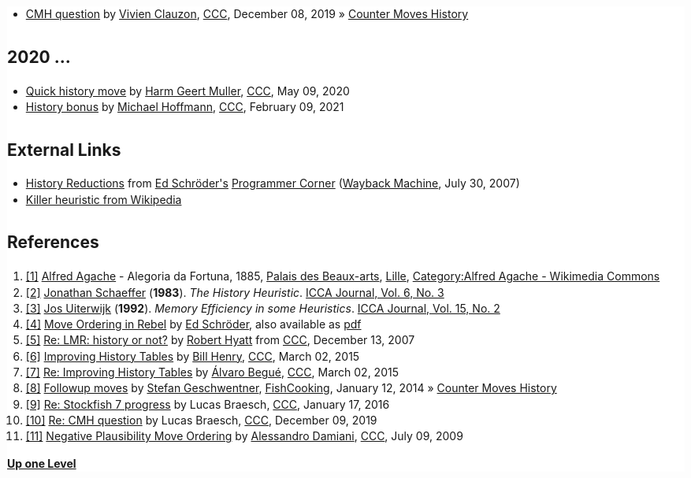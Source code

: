- [CMH question](http://www.talkchess.com/forum3/viewtopic.php?f=7&t=72531) by [Vivien Clauzon](Vivien_Clauzon "Vivien Clauzon"), [CCC](CCC "CCC"), December 08, 2019 » [Counter Moves History](#cmhist)

## 2020 ...

- [Quick history move](http://www.talkchess.com/forum3/viewtopic.php?f=7&t=73880) by [Harm Geert Muller](Harm_Geert_Muller "Harm Geert Muller"), [CCC](CCC "CCC"), May 09, 2020
- [History bonus](http://www.talkchess.com/forum3/viewtopic.php?f=7&t=76540) by [Michael Hoffmann](Michael_Hoffmann "Michael Hoffmann"), [CCC](CCC "CCC"), February 09, 2021

## External Links

- [History Reductions](https://web.archive.org/web/20180713063523/http://members.home.nl/matador/hr.htm) from [Ed Schröder's](Ed_Schroder "Ed Schroder") [Programmer Corner](http://members.home.nl/matador/stuff.htm) ([Wayback Machine](https://en.wikipedia.org/wiki/Wayback_Machine), July 30, 2007)
- [Killer heuristic from Wikipedia](https://en.wikipedia.org/wiki/Killer_heuristic)

## References

1. <a id="cite-ref-1" href="#cite-note-1">[1]</a> [Alfred Agache](Category:Alfred_Agache "Category:Alfred Agache") - Alegoria da Fortuna, 1885, [Palais des Beaux-arts](https://en.wikipedia.org/wiki/Palais_des_Beaux-Arts_de_Lille), [Lille](https://en.wikipedia.org/wiki/Lille), [Category:Alfred Agache - Wikimedia Commons](https://commons.wikimedia.org/wiki/Category:Alfred_Agache)
1. <a id="cite-ref-2" href="#cite-note-2">[2]</a> [Jonathan Schaeffer](Jonathan_Schaeffer "Jonathan Schaeffer") (**1983**). *The History Heuristic*. [ICCA Journal, Vol. 6, No. 3](ICGA_Journal#6_3 "ICGA Journal")
1. <a id="cite-ref-3" href="#cite-note-3">[3]</a> [Jos Uiterwijk](Jos_Uiterwijk "Jos Uiterwijk") (**1992**). *Memory Efficiency in some Heuristics*. [ICCA Journal, Vol. 15, No. 2](ICGA_Journal#15_2 "ICGA Journal")
1. <a id="cite-ref-4" href="#cite-note-4">[4]</a> [Move Ordering in Rebel](https://web.archive.org/web/20070927195511/members.home.nl/matador/chess840.htm#MOVE%20ORDERING) by [Ed Schröder](Ed_Schroder "Ed Schroder"), also available as [pdf](https://silo.tips/download/how-rebel-plays-chess-1)
1. <a id="cite-ref-5" href="#cite-note-5">[5]</a> [Re: LMR: history or not?](http://www.talkchess.com/forum/viewtopic.php?topic_view=threads&p=163477&t=18345) by [Robert Hyatt](Robert_Hyatt "Robert Hyatt") from [CCC](CCC "CCC"), December 13, 2007
1. <a id="cite-ref-6" href="#cite-note-6">[6]</a> [Improving History Tables](http://www.talkchess.com/forum/viewtopic.php?t=55535) by [Bill Henry](index.php?title=Bill_Henry&action=edit&redlink=1 "Bill Henry (page does not exist)"), [CCC](CCC "CCC"), March 02, 2015
1. <a id="cite-ref-7" href="#cite-note-7">[7]</a> [Re: Improving History Tables](http://www.talkchess.com/forum/viewtopic.php?t=55535&start=2) by [Álvaro Begué](%C3%81lvaro_Begu%C3%A9 "Álvaro Begué"), [CCC](CCC "CCC"), March 02, 2015
1. <a id="cite-ref-8" href="#cite-note-8">[8]</a> [Followup moves](https://groups.google.com/d/msg/fishcooking/d8IhZZJSBGc/PrN-8dP26dIJ) by [Stefan Geschwentner](Stefan_Geschwentner "Stefan Geschwentner"), [FishCooking](Computer_Chess_Forums "Computer Chess Forums"), January 12, 2014 » [Counter Moves History](History_Heuristic#CMHist "History Heuristic")
1. <a id="cite-ref-9" href="#cite-note-9">[9]</a> [Re: Stockfish 7 progress](http://www.talkchess.com/forum/viewtopic.php?t=58935&start=2) by Lucas Braesch, [CCC](CCC "CCC"), January 17, 2016
1. <a id="cite-ref-10" href="#cite-note-10">[10]</a> [Re: CMH question](http://www.talkchess.com/forum3/viewtopic.php?f=7&t=72531&start=1) by Lucas Braesch, [CCC](CCC "CCC"), December 09, 2019
1. <a id="cite-ref-11" href="#cite-note-11">[11]</a> [Negative Plausibility Move Ordering](http://www.talkchess.com/forum3/viewtopic.php?f=7&t=28873) by [Alessandro Damiani](Alessandro_Damiani "Alessandro Damiani"), [CCC](CCC "CCC"), July 09, 2009

**[Up one Level](Move_Ordering "Move Ordering")**

